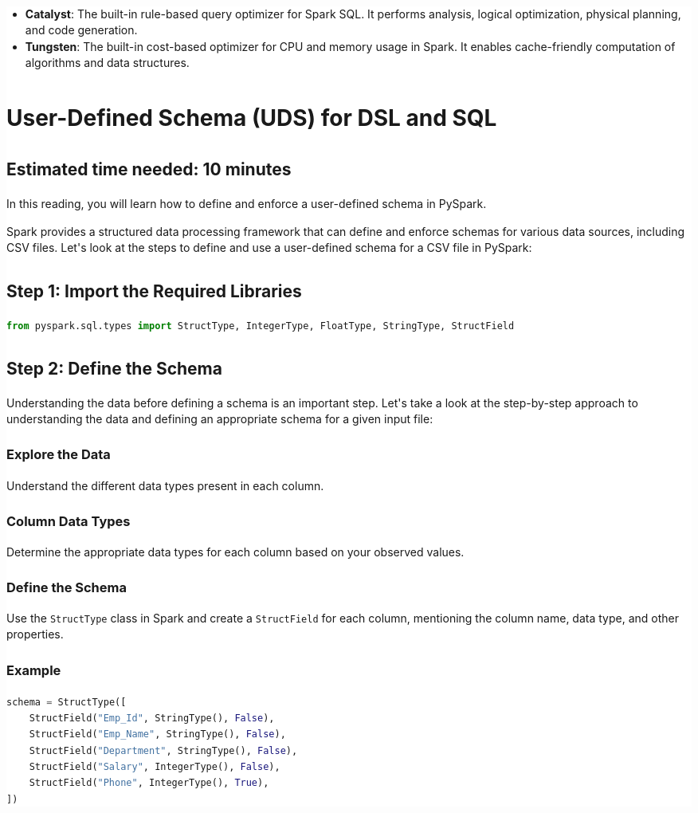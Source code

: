 - **Catalyst**: The built-in rule-based query optimizer for Spark SQL. It performs analysis, logical optimization, physical planning, and code generation.
- **Tungsten**: The built-in cost-based optimizer for CPU and memory usage in Spark. It enables cache-friendly computation of algorithms and data structures.

# User-Defined Schema (UDS) for DSL and SQL

## Estimated time needed: 10 minutes

In this reading, you will learn how to define and enforce a user-defined schema in PySpark.

Spark provides a structured data processing framework that can define and enforce schemas for various data sources, including CSV files. Let's look at the steps to define and use a user-defined schema for a CSV file in PySpark:

## Step 1: Import the Required Libraries

```python
from pyspark.sql.types import StructType, IntegerType, FloatType, StringType, StructField
```

## Step 2: Define the Schema

Understanding the data before defining a schema is an important step. Let's take a look at the step-by-step approach to understanding the data and defining an appropriate schema for a given input file:

### Explore the Data

Understand the different data types present in each column.

### Column Data Types

Determine the appropriate data types for each column based on your observed values.

### Define the Schema

Use the `StructType` class in Spark and create a `StructField` for each column, mentioning the column name, data type, and other properties.

### Example

```python
schema = StructType([
    StructField("Emp_Id", StringType(), False),
    StructField("Emp_Name", StringType(), False),
    StructField("Department", StringType(), False),
    StructField("Salary", IntegerType(), False),
    StructField("Phone", IntegerType(), True),
])
```

